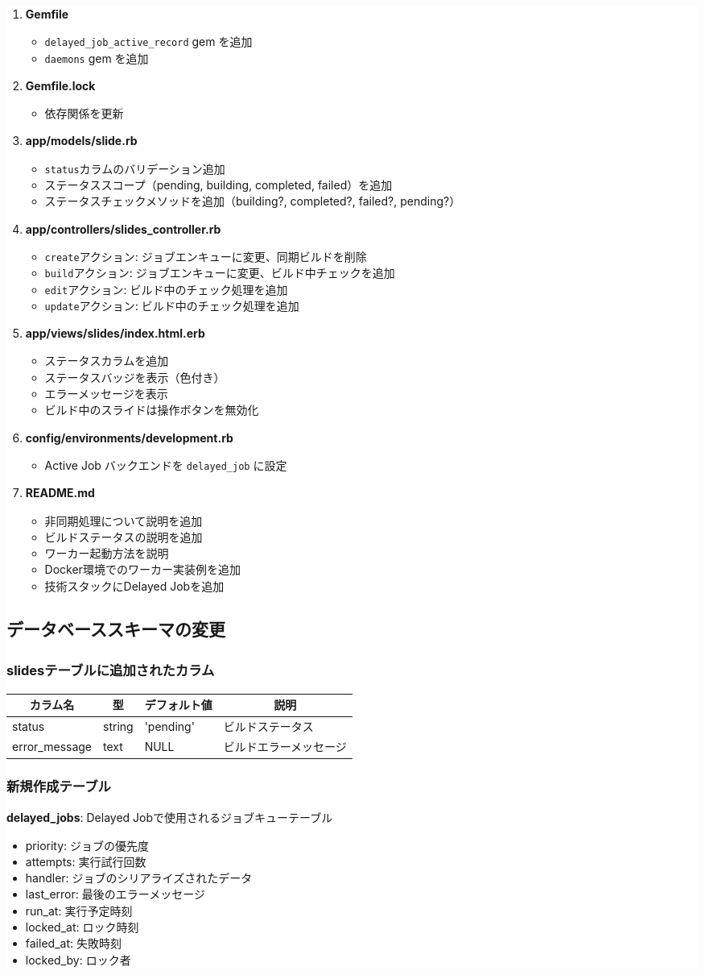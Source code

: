1. **Gemfile**
   - `delayed_job_active_record` gem を追加
   - `daemons` gem を追加

2. **Gemfile.lock**
   - 依存関係を更新

3. **app/models/slide.rb**
   - `status`カラムのバリデーション追加
   - ステータススコープ（pending, building, completed, failed）を追加
   - ステータスチェックメソッドを追加（building?, completed?, failed?, pending?）

4. **app/controllers/slides_controller.rb**
   - `create`アクション: ジョブエンキューに変更、同期ビルドを削除
   - `build`アクション: ジョブエンキューに変更、ビルド中チェックを追加
   - `edit`アクション: ビルド中のチェック処理を追加
   - `update`アクション: ビルド中のチェック処理を追加

5. **app/views/slides/index.html.erb**
   - ステータスカラムを追加
   - ステータスバッジを表示（色付き）
   - エラーメッセージを表示
   - ビルド中のスライドは操作ボタンを無効化

6. **config/environments/development.rb**
   - Active Job バックエンドを `delayed_job` に設定

7. **README.md**
   - 非同期処理について説明を追加
   - ビルドステータスの説明を追加
   - ワーカー起動方法を説明
   - Docker環境でのワーカー実装例を追加
   - 技術スタックにDelayed Jobを追加

## データベーススキーマの変更

### slidesテーブルに追加されたカラム

| カラム名 | 型 | デフォルト値 | 説明 |
|---------|-----|------------|------|
| status | string | 'pending' | ビルドステータス |
| error_message | text | NULL | ビルドエラーメッセージ |

### 新規作成テーブル

**delayed_jobs**: Delayed Jobで使用されるジョブキューテーブル
- priority: ジョブの優先度
- attempts: 実行試行回数
- handler: ジョブのシリアライズされたデータ
- last_error: 最後のエラーメッセージ
- run_at: 実行予定時刻
- locked_at: ロック時刻
- failed_at: 失敗時刻
- locked_by: ロック者
